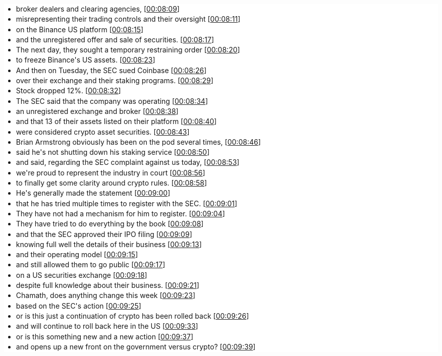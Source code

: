 *  broker dealers and clearing agencies, [[00:08:09](https://www.youtube.com/watch?v=aPMNbMR1p70&t=489.97999999999996s)]
*  misrepresenting their trading controls and their oversight [[00:08:11](https://www.youtube.com/watch?v=aPMNbMR1p70&t=491.91999999999996s)]
*  on the Binance US platform [[00:08:15](https://www.youtube.com/watch?v=aPMNbMR1p70&t=495.21999999999997s)]
*  and the unregistered offer and sale of securities. [[00:08:17](https://www.youtube.com/watch?v=aPMNbMR1p70&t=497.38s)]
*  The next day, they sought a temporary restraining order [[00:08:20](https://www.youtube.com/watch?v=aPMNbMR1p70&t=500.35999999999996s)]
*  to freeze Binance's US assets. [[00:08:23](https://www.youtube.com/watch?v=aPMNbMR1p70&t=503.08s)]
*  And then on Tuesday, the SEC sued Coinbase [[00:08:26](https://www.youtube.com/watch?v=aPMNbMR1p70&t=506.02s)]
*  over their exchange and their staking programs. [[00:08:29](https://www.youtube.com/watch?v=aPMNbMR1p70&t=509.74s)]
*  Stock dropped 12%. [[00:08:32](https://www.youtube.com/watch?v=aPMNbMR1p70&t=512.64s)]
*  The SEC said that the company was operating [[00:08:34](https://www.youtube.com/watch?v=aPMNbMR1p70&t=514.74s)]
*  an unregistered exchange and broker [[00:08:38](https://www.youtube.com/watch?v=aPMNbMR1p70&t=518.9s)]
*  and that 13 of their assets listed on their platform [[00:08:40](https://www.youtube.com/watch?v=aPMNbMR1p70&t=520.26s)]
*  were considered crypto asset securities. [[00:08:43](https://www.youtube.com/watch?v=aPMNbMR1p70&t=523.46s)]
*  Brian Armstrong obviously has been on the pod several times, [[00:08:46](https://www.youtube.com/watch?v=aPMNbMR1p70&t=526.72s)]
*  said he's not shutting down his staking service [[00:08:50](https://www.youtube.com/watch?v=aPMNbMR1p70&t=530.78s)]
*  and said, regarding the SEC complaint against us today, [[00:08:53](https://www.youtube.com/watch?v=aPMNbMR1p70&t=533.78s)]
*  we're proud to represent the industry in court [[00:08:56](https://www.youtube.com/watch?v=aPMNbMR1p70&t=536.22s)]
*  to finally get some clarity around crypto rules. [[00:08:58](https://www.youtube.com/watch?v=aPMNbMR1p70&t=538.1s)]
*  He's generally made the statement [[00:09:00](https://www.youtube.com/watch?v=aPMNbMR1p70&t=540.14s)]
*  that he has tried multiple times to register with the SEC. [[00:09:01](https://www.youtube.com/watch?v=aPMNbMR1p70&t=541.9399999999999s)]
*  They have not had a mechanism for him to register. [[00:09:04](https://www.youtube.com/watch?v=aPMNbMR1p70&t=544.66s)]
*  They have tried to do everything by the book [[00:09:08](https://www.youtube.com/watch?v=aPMNbMR1p70&t=548.24s)]
*  and that the SEC approved their IPO filing [[00:09:09](https://www.youtube.com/watch?v=aPMNbMR1p70&t=549.96s)]
*  knowing full well the details of their business [[00:09:13](https://www.youtube.com/watch?v=aPMNbMR1p70&t=553.4s)]
*  and their operating model [[00:09:15](https://www.youtube.com/watch?v=aPMNbMR1p70&t=555.72s)]
*  and still allowed them to go public [[00:09:17](https://www.youtube.com/watch?v=aPMNbMR1p70&t=557.12s)]
*  on a US securities exchange [[00:09:18](https://www.youtube.com/watch?v=aPMNbMR1p70&t=558.96s)]
*  despite full knowledge about their business. [[00:09:21](https://www.youtube.com/watch?v=aPMNbMR1p70&t=561.64s)]
*  Chamath, does anything change this week [[00:09:23](https://www.youtube.com/watch?v=aPMNbMR1p70&t=563.6s)]
*  based on the SEC's action [[00:09:25](https://www.youtube.com/watch?v=aPMNbMR1p70&t=565.08s)]
*  or is this just a continuation of crypto has been rolled back [[00:09:26](https://www.youtube.com/watch?v=aPMNbMR1p70&t=566.28s)]
*  and will continue to roll back here in the US [[00:09:33](https://www.youtube.com/watch?v=aPMNbMR1p70&t=573.88s)]
*  or is this something new and a new action [[00:09:37](https://www.youtube.com/watch?v=aPMNbMR1p70&t=577.38s)]
*  and opens up a new front on the government versus crypto? [[00:09:39](https://www.youtube.com/watch?v=aPMNbMR1p70&t=579.3s)]
